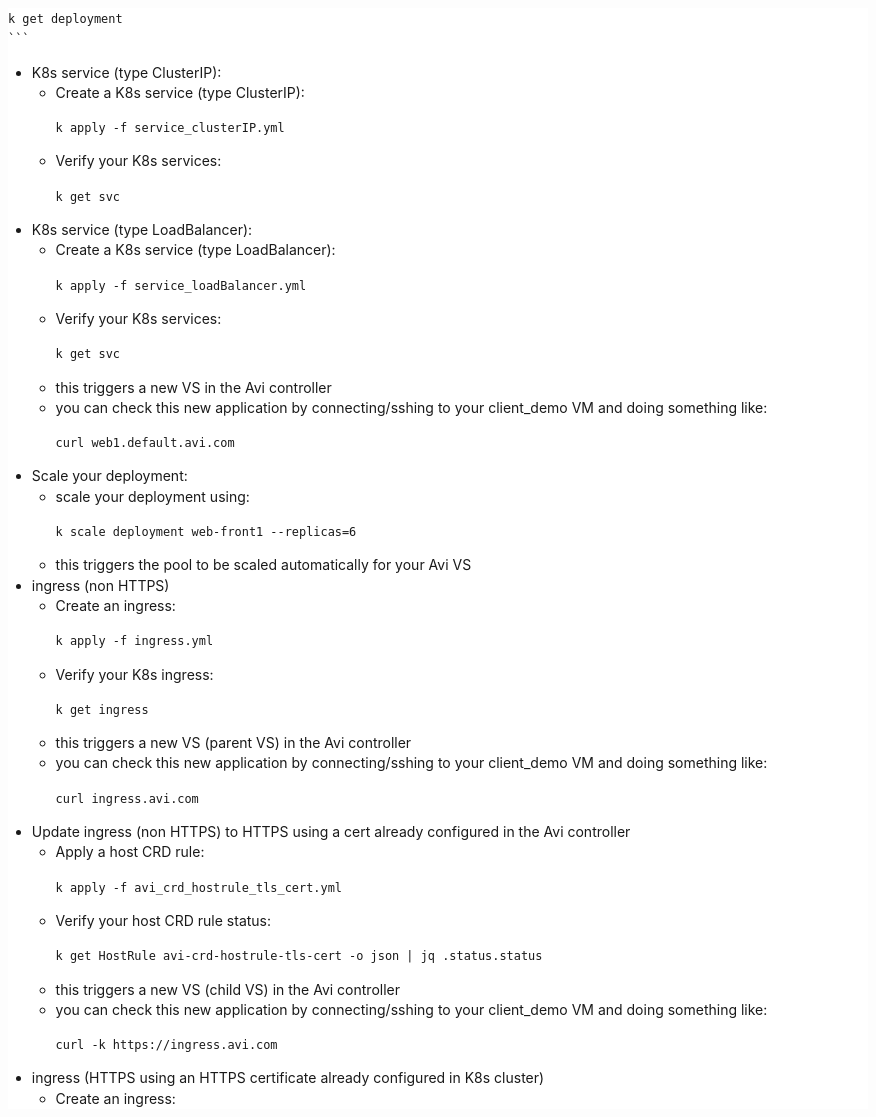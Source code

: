     k get deployment
    ```
- K8s service (type ClusterIP):
  - Create a K8s service (type ClusterIP):
    ```
    k apply -f service_clusterIP.yml
    ```
  - Verify your K8s services:
    ```
    k get svc
    ```
- K8s service (type LoadBalancer):  
  - Create a K8s service (type LoadBalancer):
    ```
    k apply -f service_loadBalancer.yml
    ``` 
  - Verify your K8s services:
    ```
    k get svc
    ```  
  - this triggers a new VS in the Avi controller
  - you can check this new application by connecting/sshing to your client_demo VM and doing something like:
    ```shell
    curl web1.default.avi.com
    ```
- Scale your deployment:
  - scale your deployment using:  
    ```
    k scale deployment web-front1 --replicas=6
    ```
  - this triggers the pool to be scaled automatically for your Avi VS
- ingress (non HTTPS)
  - Create an ingress:
    ```
    k apply -f ingress.yml
    ```
  - Verify your K8s ingress:
    ```shell
    k get ingress
    ```
  - this triggers a new VS (parent VS) in the Avi controller
  - you can check this new application by connecting/sshing to your client_demo VM and doing something like:
    ```
    curl ingress.avi.com
    ```
- Update ingress (non HTTPS) to HTTPS using a cert already configured in the Avi controller
  - Apply a host CRD rule:
    ```
    k apply -f avi_crd_hostrule_tls_cert.yml
    ```
  - Verify your host CRD rule status:
    ```shell
    k get HostRule avi-crd-hostrule-tls-cert -o json | jq .status.status
    ```
  - this triggers a new VS (child VS) in the Avi controller
  - you can check this new application by connecting/sshing to your client_demo VM and doing something like:
    ```
    curl -k https://ingress.avi.com
    ```
- ingress (HTTPS using an HTTPS certificate already configured in K8s cluster)
  - Create an ingress: